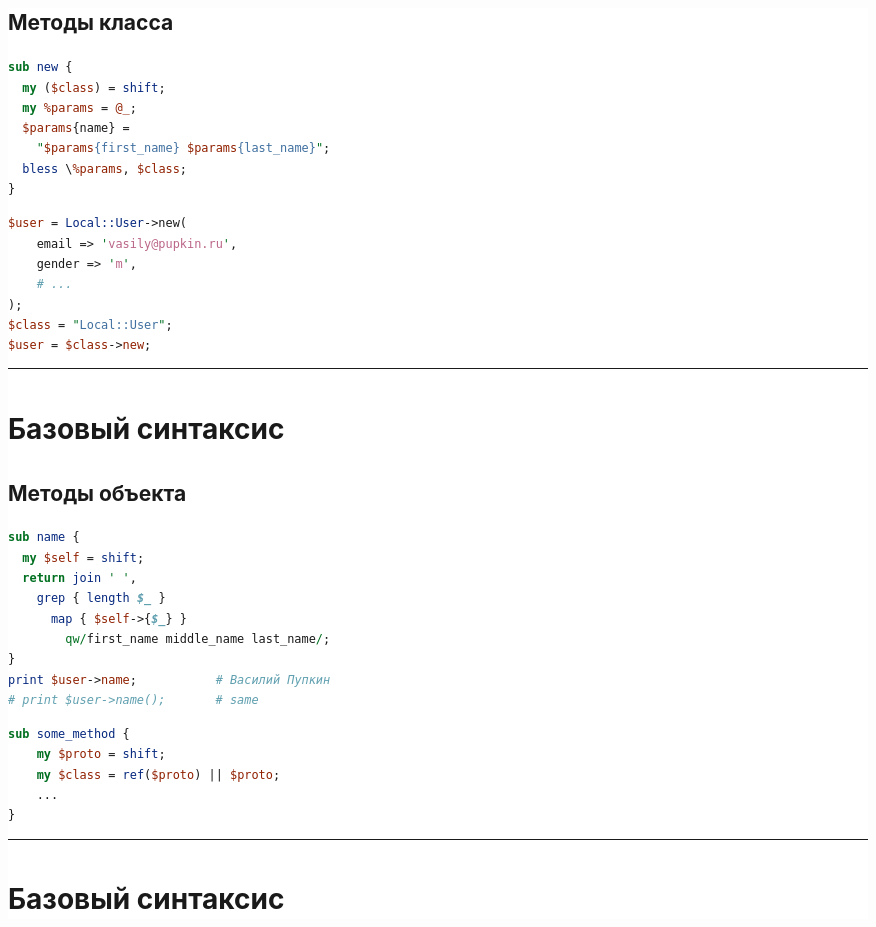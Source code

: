 ## Методы класса

```perl
sub new {
  my ($class) = shift;
  my %params = @_;
  $params{name} =
    "$params{first_name} $params{last_name}";
  bless \%params, $class;
}
```

```perl
$user = Local::User->new(
    email => 'vasily@pupkin.ru',
    gender => 'm',
    # ...
);
$class = "Local::User";
$user = $class->new;
```

---

# Базовый синтаксис

## Методы объекта

```perl
sub name {
  my $self = shift;
  return join ' ',
    grep { length $_ }
      map { $self->{$_} }
        qw/first_name middle_name last_name/;
}
print $user->name;           # Василий Пупкин
# print $user->name();       # same
```

```perl
sub some_method {
    my $proto = shift;
    my $class = ref($proto) || $proto;
    ...
}
```

---

# Базовый синтаксис
